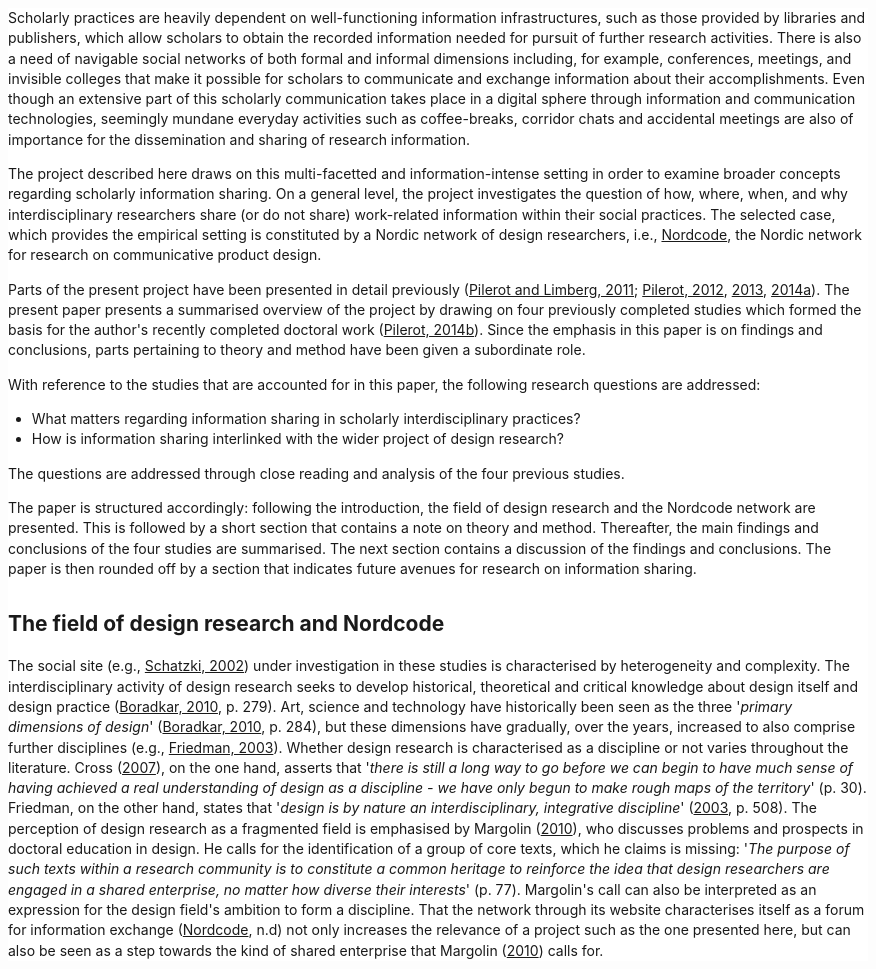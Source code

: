 Scholarly practices are heavily dependent on well-functioning information infrastructures, such as those provided by libraries and publishers, which allow scholars to obtain the recorded information needed for pursuit of further research activities. There is also a need of navigable social networks of both formal and informal dimensions including, for example, conferences, meetings, and invisible colleges that make it possible for scholars to communicate and exchange information about their accomplishments. Even though an extensive part of this scholarly communication takes place in a digital sphere through information and communication technologies, seemingly mundane everyday activities such as coffee-breaks, corridor chats and accidental meetings are also of importance for the dissemination and sharing of research information.

The project described here draws on this multi-facetted and information-intense setting in order to examine broader concepts regarding scholarly information sharing. On a general level, the project investigates the question of how, where, when, and why interdisciplinary researchers share (or do not share) work-related information within their social practices. The selected case, which provides the empirical setting is constituted by a Nordic network of design researchers, i.e., [Nordcode](http://www.webcitation.org/query?url=http%3A%2F%2Fwww.nordcode.net&date=2013-10-06), the Nordic network for research on communicative product design.

Parts of the present project have been presented in detail previously ([Pilerot and Limberg, 2011](#pile5); [Pilerot, 2012](#pile1), [2013](#pile2), [2014a](#pile3)). The present paper presents a summarised overview of the project by drawing on four previously completed studies which formed the basis for the author's recently completed doctoral work ([Pilerot, 2014b](#pile4)). Since the emphasis in this paper is on findings and conclusions, parts pertaining to theory and method have been given a subordinate role.

With reference to the studies that are accounted for in this paper, the following research questions are addressed:

*   What matters regarding information sharing in scholarly interdisciplinary practices?
*   How is information sharing interlinked with the wider project of design research?

The questions are addressed through close reading and analysis of the four previous studies.

The paper is structured accordingly: following the introduction, the field of design research and the Nordcode network are presented. This is followed by a short section that contains a note on theory and method. Thereafter, the main findings and conclusions of the four studies are summarised. The next section contains a discussion of the findings and conclusions. The paper is then rounded off by a section that indicates future avenues for research on information sharing.

## The field of design research and Nordcode

The social site (e.g., [Schatzki, 2002](#scha1)) under investigation in these studies is characterised by heterogeneity and complexity. The interdisciplinary activity of design research seeks to develop historical, theoretical and critical knowledge about design itself and design practice ([Boradkar, 2010](#bora), p. 279). Art, science and technology have historically been seen as the three '_primary dimensions of design_' ([Boradkar, 2010](#bora), p. 284), but these dimensions have gradually, over the years, increased to also comprise further disciplines (e.g., [Friedman, 2003](#frie)). Whether design research is characterised as a discipline or not varies throughout the literature. Cross ([2007](#cros)), on the one hand, asserts that '_there is still a long way to go before we can begin to have much sense of having achieved a real understanding of design as a discipline - we have only begun to make rough maps of the territory_' (p. 30). Friedman, on the other hand, states that '_design is by nature an interdisciplinary, integrative discipline_' ([2003](#frie), p. 508). The perception of design research as a fragmented field is emphasised by Margolin ([2010](#marg)), who discusses problems and prospects in doctoral education in design. He calls for the identification of a group of core texts, which he claims is missing: '_The purpose of such texts within a research community is to constitute a common heritage to reinforce the idea that design researchers are engaged in a shared enterprise, no matter how diverse their interests_' (p. 77). Margolin's call can also be interpreted as an expression for the design field's ambition to form a discipline. That the network through its website characterises itself as a forum for information exchange ([Nordcode](#nornd), n.d) not only increases the relevance of a project such as the one presented here, but can also be seen as a step towards the kind of shared enterprise that Margolin ([2010](#marg)) calls for.
